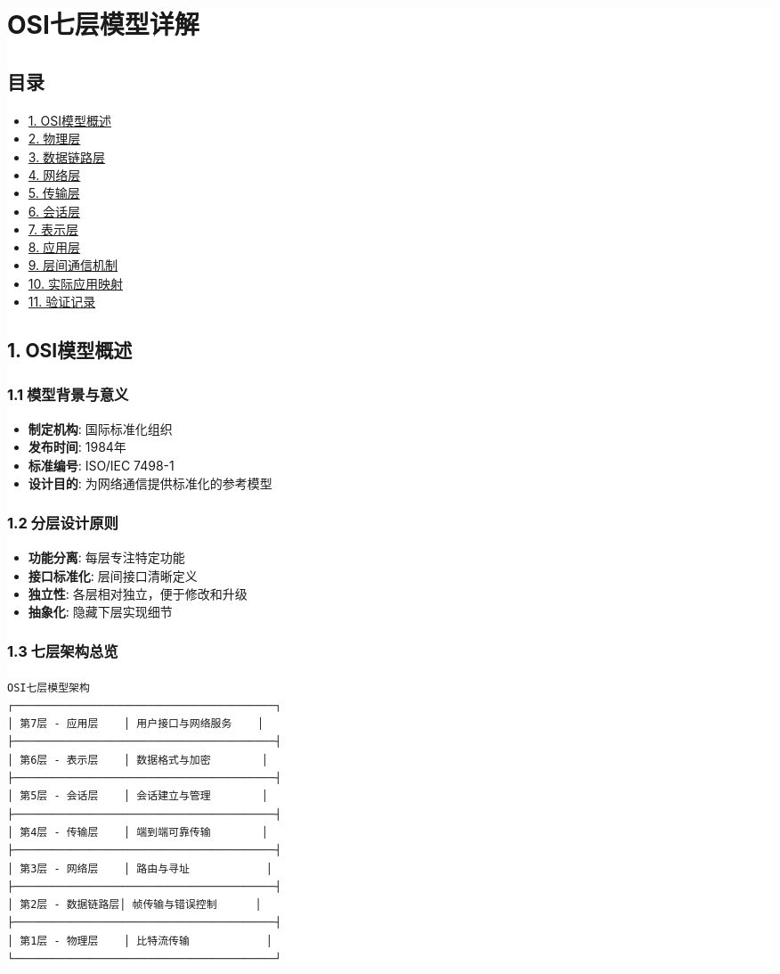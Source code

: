 # OSI七层模型详解

## 目录
- [1. OSI模型概述](#1-osi模型概述)
- [2. 物理层](#2-物理层)
- [3. 数据链路层](#3-数据链路层)
- [4. 网络层](#4-网络层)
- [5. 传输层](#5-传输层)
- [6. 会话层](#6-会话层)
- [7. 表示层](#7-表示层)
- [8. 应用层](#8-应用层)
- [9. 层间通信机制](#9-层间通信机制)
- [10. 实际应用映射](#10-实际应用映射)
- [11. 验证记录](#11-验证记录)

## 1. OSI模型概述

### 1.1 模型背景与意义
- **制定机构**: 国际标准化组织
- **发布时间**: 1984年
- **标准编号**: ISO/IEC 7498-1
- **设计目的**: 为网络通信提供标准化的参考模型

### 1.2 分层设计原则
- **功能分离**: 每层专注特定功能
- **接口标准化**: 层间接口清晰定义
- **独立性**: 各层相对独立，便于修改和升级
- **抽象化**: 隐藏下层实现细节

### 1.3 七层架构总览
```
OSI七层模型架构
┌─────────────────────────────────────────┐
│ 第7层 - 应用层    │ 用户接口与网络服务    │
├─────────────────────────────────────────┤
│ 第6层 - 表示层    │ 数据格式与加密        │
├─────────────────────────────────────────┤
│ 第5层 - 会话层    │ 会话建立与管理        │
├─────────────────────────────────────────┤
│ 第4层 - 传输层    │ 端到端可靠传输        │
├─────────────────────────────────────────┤
│ 第3层 - 网络层    │ 路由与寻址            │
├─────────────────────────────────────────┤
│ 第2层 - 数据链路层│ 帧传输与错误控制      │
├─────────────────────────────────────────┤
│ 第1层 - 物理层    │ 比特流传输            │
└─────────────────────────────────────────┘
```
